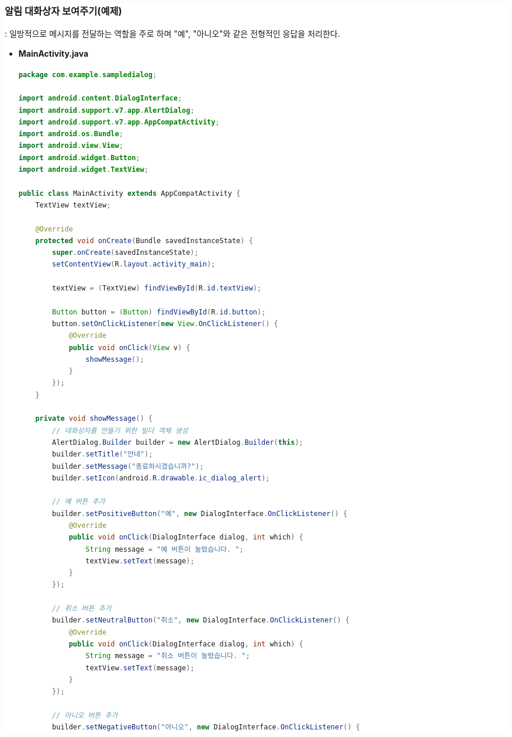 

### 알림 대화상자 보여주기(예제)

: 일방적으로 메시지를 전달하는 역할을 주로 하며 "예", "아니오"와 같은 전형적인 응답을 처리한다.

* **MainActivity.java**

  ```java
  package com.example.sampledialog;
  
  import android.content.DialogInterface;
  import android.support.v7.app.AlertDialog;
  import android.support.v7.app.AppCompatActivity;
  import android.os.Bundle;
  import android.view.View;
  import android.widget.Button;
  import android.widget.TextView;
  
  public class MainActivity extends AppCompatActivity {
      TextView textView;
  
      @Override
      protected void onCreate(Bundle savedInstanceState) {
          super.onCreate(savedInstanceState);
          setContentView(R.layout.activity_main);
  
          textView = (TextView) findViewById(R.id.textView);
  
          Button button = (Button) findViewById(R.id.button);
          button.setOnClickListener(new View.OnClickListener() {
              @Override
              public void onClick(View v) {
                  showMessage();
              }
          });
      }
  
      private void showMessage() {
          // 대화상자를 만들기 위한 빌더 객체 생성
          AlertDialog.Builder builder = new AlertDialog.Builder(this);
          builder.setTitle("안내");
          builder.setMessage("종료하시겠습니까?");
          builder.setIcon(android.R.drawable.ic_dialog_alert);
  
          // 예 버튼 추가
          builder.setPositiveButton("예", new DialogInterface.OnClickListener() {
              @Override
              public void onClick(DialogInterface dialog, int which) {
                  String message = "예 버튼이 눌렸습니다. ";
                  textView.setText(message);
              }
          });
  
          // 취소 버튼 추가
          builder.setNeutralButton("취소", new DialogInterface.OnClickListener() {
              @Override
              public void onClick(DialogInterface dialog, int which) {
                  String message = "취소 버튼이 눌렸습니다. ";
                  textView.setText(message);
              }
          });
  
          // 아니오 버튼 추가
          builder.setNegativeButton("아니오", new DialogInterface.OnClickListener() {
  ```